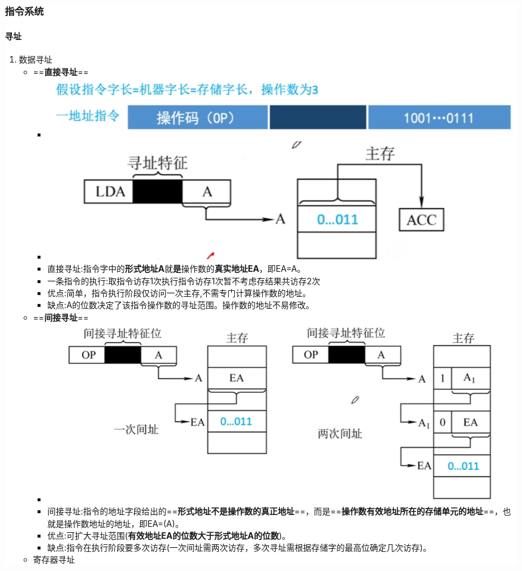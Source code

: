 ### 指令系统

#### 寻址

1. 数据寻址
   - ==**直接寻址**==
     - <img style="width: 1400px;height:100px" src="Image\直接寻址.png ">
     - <img style="width: 1400px;height:200px" src="Image\直接寻址2.png ">
     - 直接寻址:指令字中的**形式地址A**就**是**操作数的**真实地址EA**，即EA=A。
     - 一条指令的执行:取指令访存1次执行指令访存1次暂不考虑存结果共访存2次
     - 优点:简单，指令执行阶段仅访问一次主存,不需专门计算操作数的地址。
     - 缺点:A的位数决定了该指令操作数的寻址范围。操作数的地址不易修改。
   - ==**间接寻址**==
     - <img style="width: 1400px;height:300px" src="Image\间接寻址.png ">
     - 间接寻址:指令的地址字段给出的==**形式地址不是操作数的真正地址**==，而是==**操作数有效地址所在的存储单元的地址**==，也就是操作数地址的地址，即EA=(A)。
     - 优点:可扩大寻址范围(**有效地址EA的位数大于形式地址A的位数**)。
     - 缺点:指令在执行阶段要多次访存(一次间址需两次访存，多次寻址需根据存储字的最高位确定几次访存)。
   - 寄存器寻址